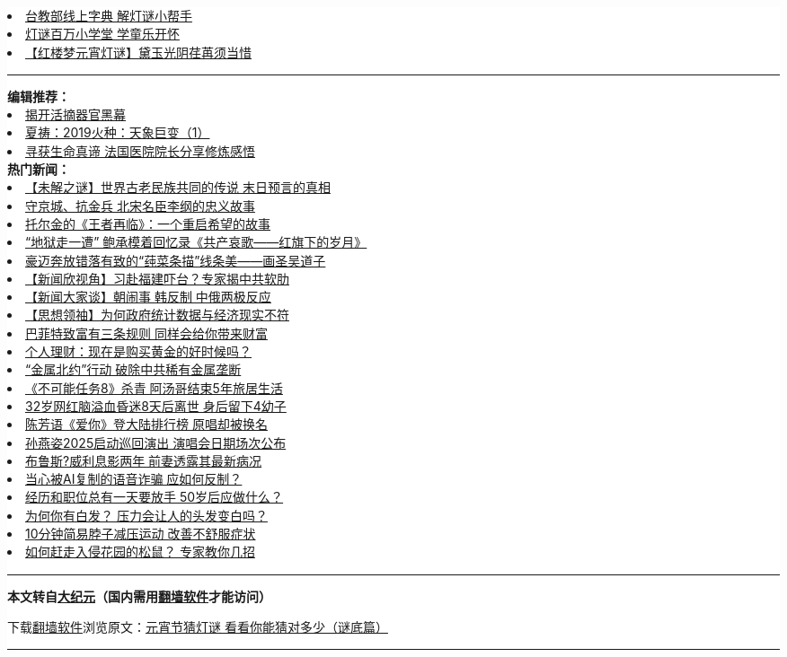<li><a href="https://github.com/1992513/djy/blob/master/gb/11/2/12/n3168146.md#1">台教部线上字典  解灯谜小帮手</a></li>
<li><a href="https://github.com/1992513/djy/blob/master/gb/11/2/17/n3173170.md#1">灯谜百万小学堂 学童乐开怀</a></li>
<li><a href="https://github.com/1992513/djy/blob/master/gb/17/1/27/n8750658.md#1">【红楼梦元宵灯谜】黛玉光阴荏苒须当惜</a></li>
<hr>
<strong>编辑推荐：</strong>
<li><a href="https://github.com/1992513/djy/blob/master/gb/10/4/19/n2881569.md?dfh#1" target="_blank">揭开活摘器官黑幕</a></li><li><a href="https://github.com/1992513/djy/blob/master/gb/19/8/10/n11444846.md#1" target="_blank">夏祷：2019火种：天象巨变（1）</a></li><li><a href="https://github.com/1992513/djy/blob/master/gb/19/8/30/n11488663.md#1" target="_blank">寻获生命真谛 法国医院院长分享修炼感悟</a></li>
<strong>热门新闻：</strong>
<li><a href="https://github.com/1992513/djy/blob/master/gb/24/10/11/n14348756.md#1">【未解之谜】世界古老民族共同的传说 末日预言的真相</a></li>
<li><a href="https://github.com/1992513/djy/blob/master/gb/18/10/6/n10765598.md#1">守京城、抗金兵 北宋名臣李纲的忠义故事</a></li>
<li><a href="https://github.com/1992513/djy/blob/master/gb/24/10/8/n14346432.md#1">托尔金的《王者再临》：一个重启希望的故事</a></li>
<li><a href="https://github.com/1992513/djy/blob/master/gb/24/10/15/n14350735.md#1">“地狱走一遭” 鲍承模着回忆录《共产哀歌——红旗下的岁月》</a></li>
<li><a href="https://github.com/1992513/djy/blob/master/gb/24/10/12/n14349141.md#1">豪迈奔放错落有致的“莼菜条描”线条美——画圣吴道子</a></li>
<li><a href="https://github.com/1992513/djy/blob/master/gb/24/10/16/n14352007.md#1">【新闻欣视角】习赴福建吓台？专家揭中共软肋</a></li>
<li><a href="https://github.com/1992513/djy/blob/master/gb/24/10/16/n14351349.md#1">【新闻大家谈】朝闹事 韩反制 中俄两极反应</a></li>
<li><a href="https://github.com/1992513/djy/blob/master/gb/24/10/14/n14350213.md#1">【思想领袖】为何政府统计数据与经济现实不符</a></li>
<li><a href="https://github.com/1992513/djy/blob/master/gb/24/10/12/n14349269.md#1">巴菲特致富有三条规则 同样会给你带来财富</a></li>
<li><a href="https://github.com/1992513/djy/blob/master/gb/24/10/11/n14348772.md#1">个人理财：现在是购买黄金的好时候吗？</a></li>
<li><a href="https://github.com/1992513/djy/blob/master/gb/24/10/14/n14350443.md#1">“金属北约”行动 破除中共稀有金属垄断</a></li>
<li><a href="https://github.com/1992513/djy/blob/master/gb/24/10/15/n14351210.md#1">《不可能任务8》杀青 阿汤哥结束5年旅居生活</a></li>
<li><a href="https://github.com/1992513/djy/blob/master/gb/24/10/15/n14351242.md#1">32岁网红脑溢血昏迷8天后离世 身后留下4幼子</a></li>
<li><a href="https://github.com/1992513/djy/blob/master/gb/24/10/14/n14350550.md#1">陈芳语《爱你》登大陆排行榜 原唱却被换名</a></li>
<li><a href="https://github.com/1992513/djy/blob/master/gb/24/10/15/n14350872.md#1">孙燕姿2025启动巡回演出 演唱会日期场次公布</a></li>
<li><a href="https://github.com/1992513/djy/blob/master/gb/24/10/14/n14350594.md#1">布鲁斯?威利息影两年 前妻透露其最新病况</a></li>
<li><a href="https://github.com/1992513/djy/blob/master/gb/24/10/14/n14350101.md#1">当心被AI复制的语音诈骗 应如何反制？</a></li>
<li><a href="https://github.com/1992513/djy/blob/master/gb/24/10/16/n14351484.md#1">经历和职位总有一天要放手 50岁后应做什么？</a></li>
<li><a href="https://github.com/1992513/djy/blob/master/gb/24/10/16/n14351629.md#1">为何你有白发？ 压力会让人的头发变白吗？</a></li>
<li><a href="https://github.com/1992513/djy/blob/master/gb/24/10/15/n14351029.md#1">10分钟简易脖子减压运动 改善不舒服症状</a></li>
<li><a href="https://github.com/1992513/djy/blob/master/gb/24/10/15/n14350874.md#1">如何赶走入侵花园的松鼠？ 专家教你几招</a></li>
<hr>
<strong>本文转自<a href="https://www.epochtimes.com">大纪元</a>（国内需用<a href="https://github.com/1992513/www/blob/master/README.md#8">翻墙软件</a>才能访问）</strong><p>下载<a href="https://github.com/1992513/www/blob/master/README.md#8">翻墙软件</a>浏览原文：<a href="https://www.epochtimes.com/gb/12/2/7/n3505207.htm">元宵节猜灯谜 看看你能猜对多少（谜底篇）</a></p><hr>